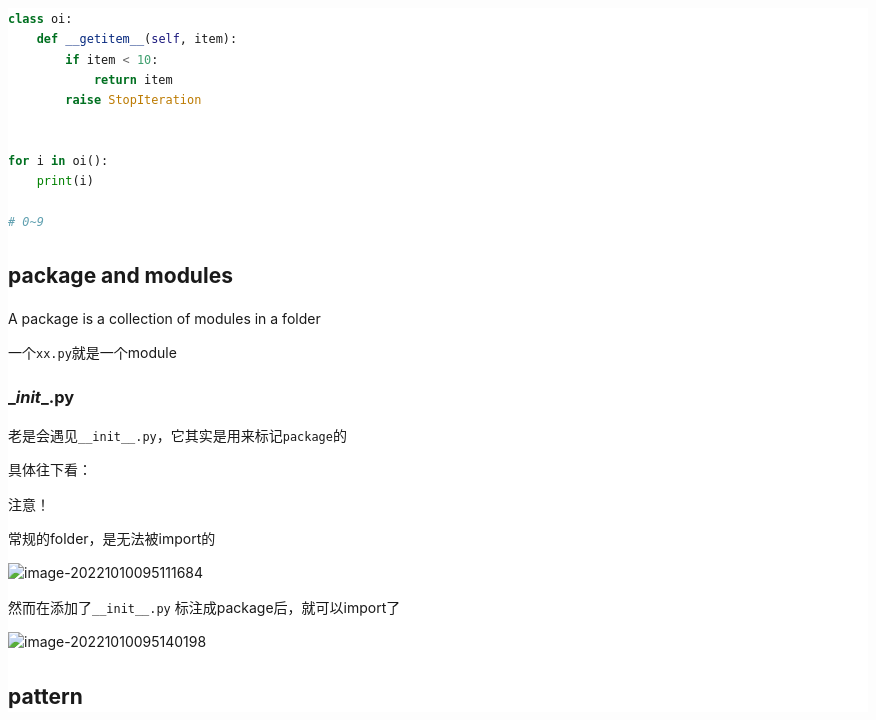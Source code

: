



```python
class oi:
    def __getitem__(self, item):
        if item < 10:
            return item
        raise StopIteration


for i in oi():
    print(i)

# 0~9
```







## package and modules

A package is a collection of modules in a folder

一个`xx.py`就是一个module





### \__init__.py

老是会遇见`__init__.py`，它其实是用来标记`package`的

具体往下看：



注意！

常规的folder，是无法被import的

![image-20221010095111684](https://picgo-freejim.oss-cn-beijing.aliyuncs.com/image-20221010095111684.png)





然而在添加了`__init__.py` 标注成package后，就可以import了

![image-20221010095140198](https://picgo-freejim.oss-cn-beijing.aliyuncs.com/image-20221010095140198.png)











## pattern
